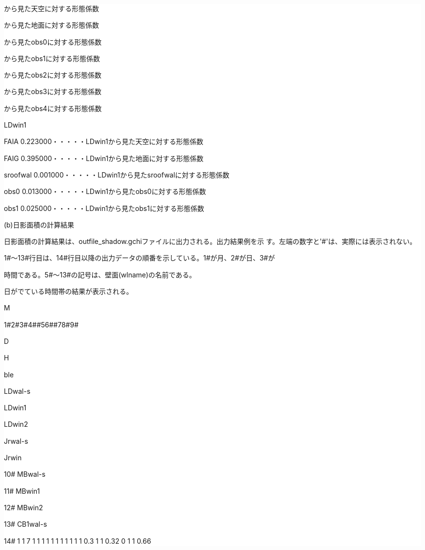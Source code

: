 から見た天空に対する形態係数

から見た地面に対する形態係数

から見たobs0に対する形態係数

から見たobs1に対する形態係数

から見たobs2に対する形態係数

から見たobs3に対する形態係数

から見たobs4に対する形態係数

LDwin1

FAIA 0.223000・・・・・LDwin1から見た天空に対する形態係数

FAIG 0.395000・・・・・LDwin1から見た地面に対する形態係数

sroofwal 0.001000・・・・・LDwin1から見たsroofwalに対する形態係数

obs0 0.013000・・・・・LDwin1から見たobs0に対する形態係数

obs1 0.025000・・・・・LDwin1から見たobs1に対する形態係数

(b)日影面積の計算結果

日影面積の計算結果は、outfile\_shadow.gchiファイルに出力される。出力結果例を示 す。左端の数字と'#'は、実際には表示されない。

1#～13#行目は、14#行目以降の出力データの順番を示している。1#が月、2#が日、3#が

時間である。5#～13#の記号は、壁面(wlname)の名前である。

日がでている時間帯の結果が表示される。

M

1#2#3#4##56##78#9#

D

H

ble

LDwal-s

LDwin1

LDwin2

Jrwal-s

Jrwin

10# MBwal-s

11# MBwin1

12# MBwin2

13# CB1wal-s

14# 1 1 7 1 1 1 1 1 1 1 1 1 1 1 0.3 1 1 0.32 0 1 1 0.66
